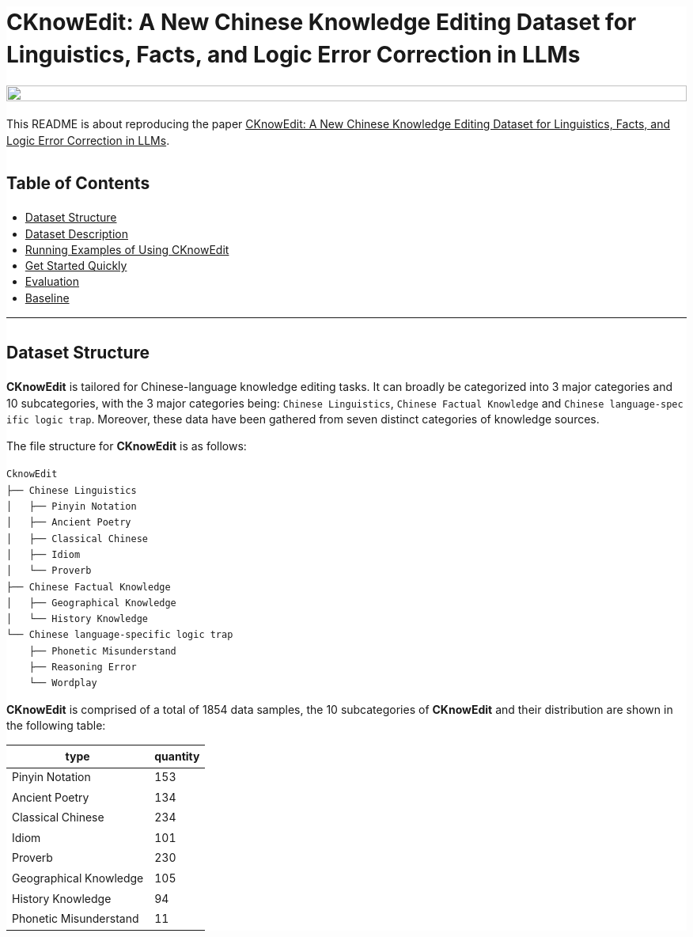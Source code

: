 # CKnowEdit: A New Chinese Knowledge Editing Dataset for Linguistics, Facts, and Logic Error Correction in LLMs

<div align=center><img src="../figs/sample.png" width="100%" height="100%" /></div>

This README is about reproducing the paper [CKnowEdit: A New Chinese Knowledge Editing Dataset for Linguistics, Facts, and Logic Error Correction in LLMs](https://arxiv.org/abs/2409.05806).

## Table of Contents

- [Dataset Structure](#Dataset-Structure)
- [Dataset Description](#Dataset-Description)
- [Running Examples of Using CKnowEdit](#Running-Examples-of-Using-CKnowEdit)
- [Get Started Quickly](#Get-started-quickly)
- [Evaluation](#Evaluation)
- [Baseline](#Baseline)

---

## Dataset Structure

**CKnowEdit** is tailored for Chinese-language knowledge editing tasks. It can broadly be categorized into 3 major categories and 10 subcategories, with the 3 major categories being: `Chinese Linguistics`, `Chinese Factual Knowledge` and `Chinese language-specific logic trap`. Moreover, these data have been gathered from seven distinct categories of knowledge sources.

The file structure for **CKnowEdit** is as follows:

```
CknowEdit
├── Chinese Linguistics
│   ├── Pinyin Notation
│   ├── Ancient Poetry
│   ├── Classical Chinese
│   ├── Idiom
│   └── Proverb
├── Chinese Factual Knowledge
│   ├── Geographical Knowledge
│   └── History Knowledge
└── Chinese language-specific logic trap
    ├── Phonetic Misunderstand
    ├── Reasoning Error
    └── Wordplay
```

**CKnowEdit** is comprised of a total of 1854 data samples, the 10 subcategories of **CKnowEdit** and their distribution are shown in the following table:

| type | quantity |
| ---- | ---- |
| Pinyin Notation | 153 |
| Ancient Poetry | 134 |
| Classical Chinese | 234 |
| Idiom | 101 |
| Proverb | 230 |
| Geographical Knowledge | 105 |
| History Knowledge | 94 |
| Phonetic Misunderstand | 11 |